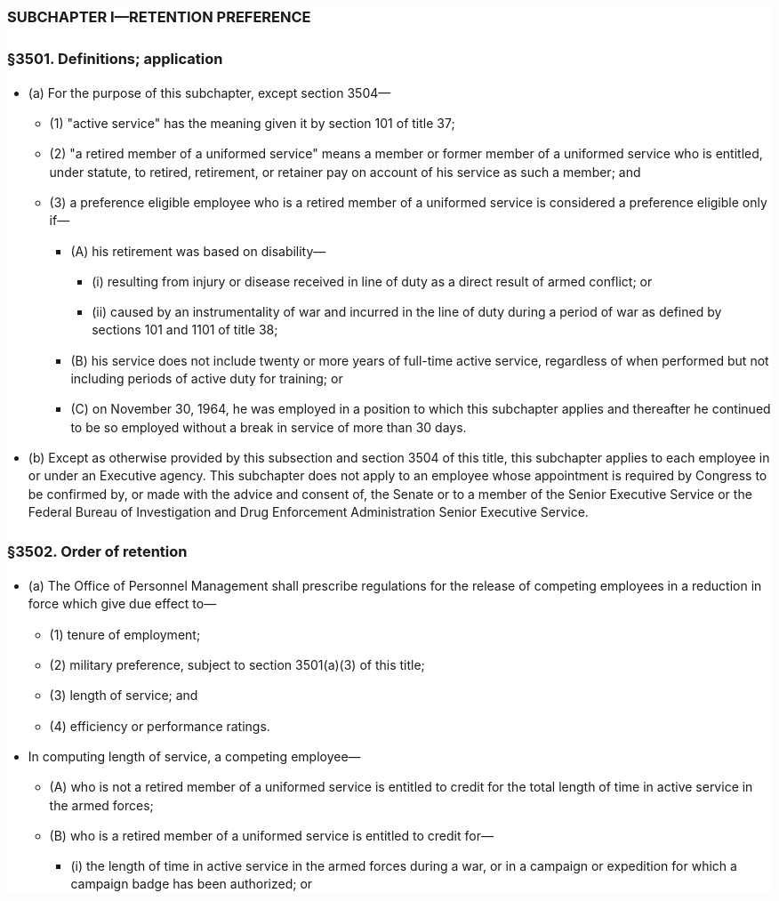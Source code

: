 ### SUBCHAPTER I—RETENTION PREFERENCE

### §3501. Definitions; application
* (a) For the purpose of this subchapter, except section 3504—

  * (1) "active service" has the meaning given it by section 101 of title 37;

  * (2) "a retired member of a uniformed service" means a member or former member of a uniformed service who is entitled, under statute, to retired, retirement, or retainer pay on account of his service as such a member; and

  * (3) a preference eligible employee who is a retired member of a uniformed service is considered a preference eligible only if—

    * (A) his retirement was based on disability—

      * (i) resulting from injury or disease received in line of duty as a direct result of armed conflict; or

      * (ii) caused by an instrumentality of war and incurred in the line of duty during a period of war as defined by sections 101 and 1101 of title 38;


    * (B) his service does not include twenty or more years of full-time active service, regardless of when performed but not including periods of active duty for training; or

    * (C) on November 30, 1964, he was employed in a position to which this subchapter applies and thereafter he continued to be so employed without a break in service of more than 30 days.


* (b) Except as otherwise provided by this subsection and section 3504 of this title, this subchapter applies to each employee in or under an Executive agency. This subchapter does not apply to an employee whose appointment is required by Congress to be confirmed by, or made with the advice and consent of, the Senate or to a member of the Senior Executive Service or the Federal Bureau of Investigation and Drug Enforcement Administration Senior Executive Service.

### §3502. Order of retention
* (a) The Office of Personnel Management shall prescribe regulations for the release of competing employees in a reduction in force which give due effect to—

  * (1) tenure of employment;

  * (2) military preference, subject to section 3501(a)(3) of this title;

  * (3) length of service; and

  * (4) efficiency or performance ratings.


* In computing length of service, a competing employee—

  * (A) who is not a retired member of a uniformed service is entitled to credit for the total length of time in active service in the armed forces;

  * (B) who is a retired member of a uniformed service is entitled to credit for—

    * (i) the length of time in active service in the armed forces during a war, or in a campaign or expedition for which a campaign badge has been authorized; or
